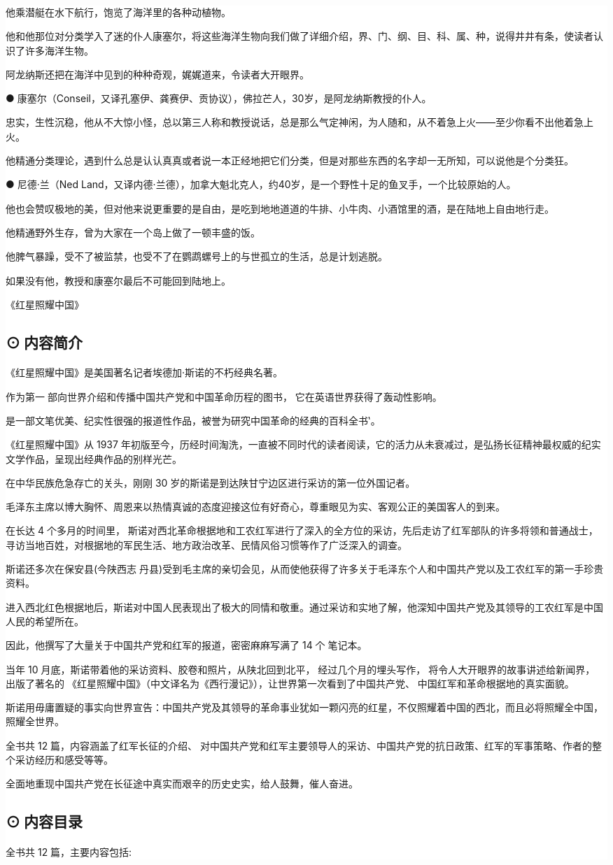 他乘潜艇在水下航行，饱览了海洋里的各种动植物。

他和他那位对分类学入了迷的仆人康塞尔，将这些海洋生物向我们做了详细介绍，界、门、纲、目、科、属、种，说得井井有条，使读者认识了许多海洋生物。

阿龙纳斯还把在海洋中见到的种种奇观，娓娓道来，令读者大开眼界。


● 康塞尔（Conseil，又译孔塞伊、龚赛伊、贡协议），佛拉芒人，30岁，是阿龙纳斯教授的仆人。

忠实，生性沉稳，他从不大惊小怪，总以第三人称和教授说话，总是那么气定神闲，为人随和，从不着急上火——至少你看不出他着急上火。

他精通分类理论，遇到什么总是认认真真或者说一本正经地把它们分类，但是对那些东西的名字却一无所知，可以说他是个分类狂。


● 尼德·兰（Ned Land，又译内德·兰德），加拿大魁北克人，约40岁，是一个野性十足的鱼叉手，一个比较原始的人。

他也会赞叹极地的美，但对他来说更重要的是自由，是吃到地地道道的牛排、小牛肉、小酒馆里的酒，是在陆地上自由地行走。

他精通野外生存，曾为大家在一个岛上做了一顿丰盛的饭。

他脾气暴躁，受不了被监禁，也受不了在鹦鹉螺号上的与世孤立的生活，总是计划逃脱。

如果没有他，教授和康塞尔最后不可能回到陆地上。
  


《红星照耀中国》
## ⊙ 内容简介

《红星照耀中国》是美国著名记者埃德加·斯诺的不朽经典名著。

作为第一 部向世界介绍和传播中国共产党和中国革命历程的图书， 它在英语世界获得了轰动性影响。

是一部文笔优美、纪实性很强的报道性作品，被誉为研究中国革命的经典的百科全书‛。


《红星照耀中国》从 1937 年初版至今，历经时间淘洗，一直被不同时代的读者阅读，它的活力从未衰减过，是弘扬长征精神最权威的纪实文学作品，呈现出经典作品的别样光芒。

在中华民族危急存亡的关头，刚刚 30 岁的斯诺是到达陕甘宁边区进行采访的第一位外国记者。

毛泽东主席以博大胸怀、周恩来以热情真诚的态度迎接这位有好奇心，尊重眼见为实、客观公正的美国客人的到来。

在长达 4 个多月的时间里， 斯诺对西北革命根据地和工农红军进行了深入的全方位的采访，先后走访了红军部队的许多将领和普通战士，寻访当地百姓，对根据地的军民生活、地方政治改革、民情风俗习惯等作了广泛深入的调查。

斯诺还多次在保安县(今陕西志 丹县)受到毛主席的亲切会见，从而使他获得了许多关于毛泽东个人和中国共产党以及工农红军的第一手珍贵资料。

进入西北红色根据地后，斯诺对中国人民表现出了极大的同情和敬重。通过采访和实地了解，他深知中国共产党及其领导的工农红军是中国人民的希望所在。

因此，他撰写了大量关于中国共产党和红军的报道，密密麻麻写满了 14 个 笔记本。

当年 10 月底，斯诺带着他的采访资料、胶卷和照片，从陕北回到北平， 经过几个月的埋头写作， 将令人大开眼界的故事讲述给新闻界， 出版了著名的 《红星照耀中国》（中文译名为《西行漫记》），让世界第一次看到了中国共产党、 中国红军和革命根据地的真实面貌。

斯诺用毋庸置疑的事实向世界宣告：中国共产党及其领导的革命事业犹如一颗闪亮的红星，不仅照耀着中国的西北，而且必将照耀全中国，照耀全世界。

全书共 12 篇，内容涵盖了红军长征的介绍、 对中国共产党和红军主要领导人的采访、中国共产党的抗日政策、红军的军事策略、作者的整个采访经历和感受等等。

全面地重现中国共产党在长征途中真实而艰辛的历史史实，给人鼓舞，催人奋进。

## ⊙ 内容目录

全书共 12 篇，主要内容包括: 
